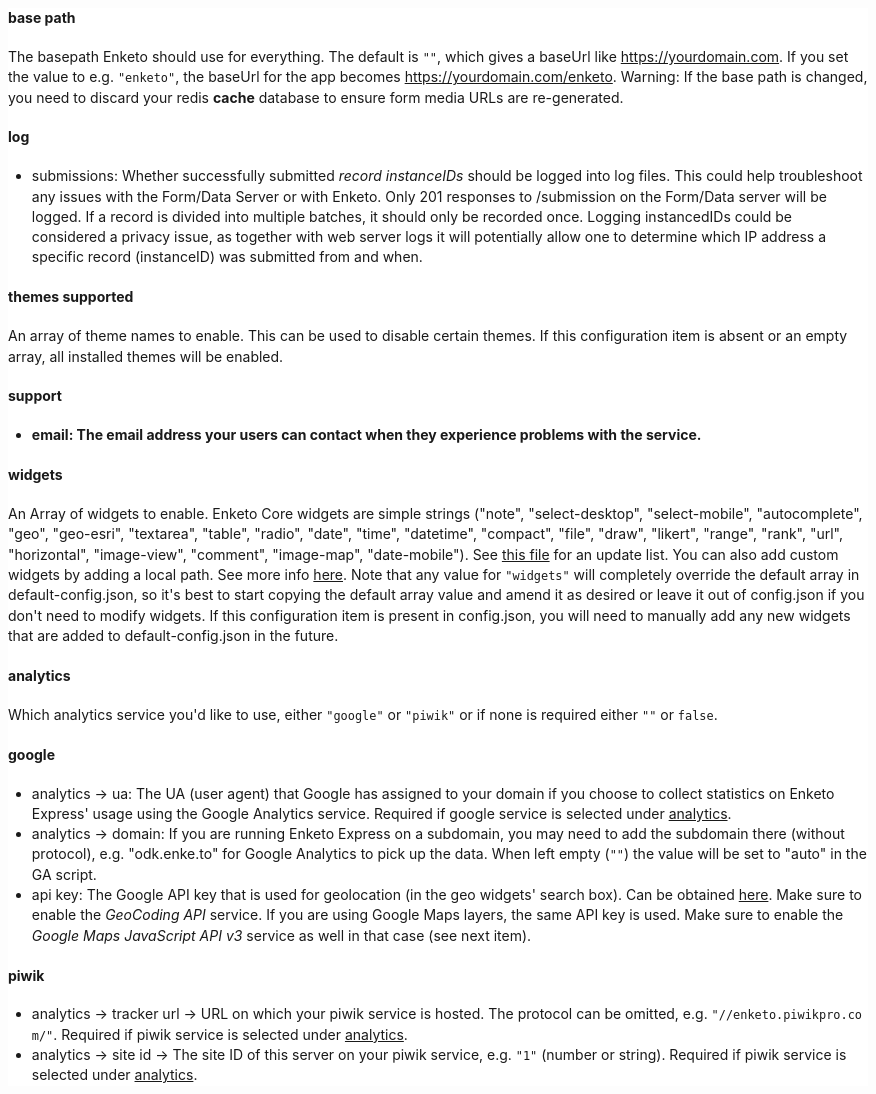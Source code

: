 #### base path
The basepath Enketo should use for everything. The default is `""`, which gives a baseUrl like https://yourdomain.com. If you set the value to e.g. `"enketo"`, the baseUrl for the app becomes https://yourdomain.com/enketo. Warning: If the base path is changed, you need to discard your redis **cache** database to ensure form media URLs are re-generated.

#### log
* submissions: Whether successfully submitted _record instanceIDs_ should be logged into log files. This could help troubleshoot any issues with the Form/Data Server or with Enketo. Only 201 responses to /submission on the Form/Data server will be logged. If a record is divided into multiple batches, it should only be recorded once. Logging instancedIDs could be considered a privacy issue, as together with web server logs it will potentially allow one to determine which IP address a specific record (instanceID) was submitted from and when. 

#### themes supported
An array of theme names to enable. This can be used to disable certain themes. If this configuration item is absent or an empty array, all installed themes will be enabled.

#### support
* **email: The email address your users can contact when they experience problems with the service.**

#### widgets
An Array of widgets to enable. Enketo Core widgets are simple strings ("note", "select-desktop", "select-mobile", "autocomplete", "geo", "geo-esri", "textarea", "table", "radio", "date", "time", "datetime", "compact", "file", "draw", "likert", "range", "rank", "url", "horizontal", "image-view", "comment", "image-map", "date-mobile"). See [this file](../public/js/src/module/core-widgets.json) for an update list. You can also add custom widgets by adding a local path. See more info [here](../doc/custom-widgets.md). Note that any value for `"widgets"` will completely override the default array in default-config.json, so it's best to start copying the default array value and amend it as desired or leave it out of config.json if you don't need to modify widgets. If this configuration item is present in config.json, you will need to manually add any new widgets that are added to default-config.json in the future.

#### analytics
Which analytics service you'd like to use, either `"google"` or `"piwik"` or if none is required either `""` or `false`.

#### google
* analytics -> ua: The UA (user agent) that Google has assigned to your domain if you choose to collect statistics on Enketo Express' usage using the Google Analytics service. Required if google service is selected under [analytics](#analytics).
* analytics -> domain: If you are running Enketo Express on a subdomain, you may need to add the subdomain there (without protocol), e.g. "odk.enke.to" for Google Analytics to pick up the data. When left empty (`""`) the value will be set to "auto" in the GA script.
* api key: The Google API key that is used for geolocation (in the geo widgets' search box). Can be obtained [here](https://console.developers.google.com/project). Make sure to enable the _GeoCoding API_ service. If you are using Google Maps layers, the same API key is used. Make sure to enable the _Google Maps JavaScript API v3_ service as well in that case (see next item).

#### piwik
* analytics -> tracker url -> URL on which your piwik service is hosted. The protocol can be omitted, e.g. `"//enketo.piwikpro.com/"`. Required if piwik service is selected under [analytics](#analytics).
* analytics -> site id -> The site ID of this server on your piwik service, e.g. `"1"` (number or string). Required if piwik service is selected under [analytics](#analytics).

